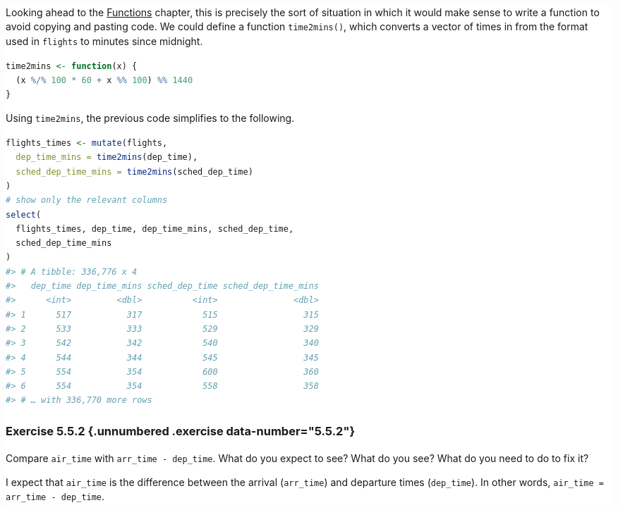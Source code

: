 ```r
```

Looking ahead to the [Functions](https://r4ds.had.co.nz/functions.html) chapter,
this is precisely the sort of situation in which it would make sense to write 
a function to avoid copying and pasting code.
We could define a function `time2mins()`, which converts a vector of times in
from the format used in `flights` to minutes since midnight.

```r
time2mins <- function(x) {
  (x %/% 100 * 60 + x %% 100) %% 1440
}
```
Using `time2mins`, the previous code simplifies to the following.

```r
flights_times <- mutate(flights,
  dep_time_mins = time2mins(dep_time),
  sched_dep_time_mins = time2mins(sched_dep_time)
)
# show only the relevant columns
select(
  flights_times, dep_time, dep_time_mins, sched_dep_time,
  sched_dep_time_mins
)
#> # A tibble: 336,776 x 4
#>   dep_time dep_time_mins sched_dep_time sched_dep_time_mins
#>      <int>         <dbl>          <int>               <dbl>
#> 1      517           317            515                 315
#> 2      533           333            529                 329
#> 3      542           342            540                 340
#> 4      544           344            545                 345
#> 5      554           354            600                 360
#> 6      554           354            558                 358
#> # … with 336,770 more rows
```

</div>

### Exercise 5.5.2 {.unnumbered .exercise data-number="5.5.2"}

<div class="question">

Compare `air_time` with `arr_time - dep_time`. 
What do you expect to see? 
What do you see? 
What do you need to do to fix it?

</div>

<div class="answer">

I expect that `air_time` is the difference between the arrival (`arr_time`) and departure times (`dep_time`).
In other words, `air_time = arr_time - dep_time`.
